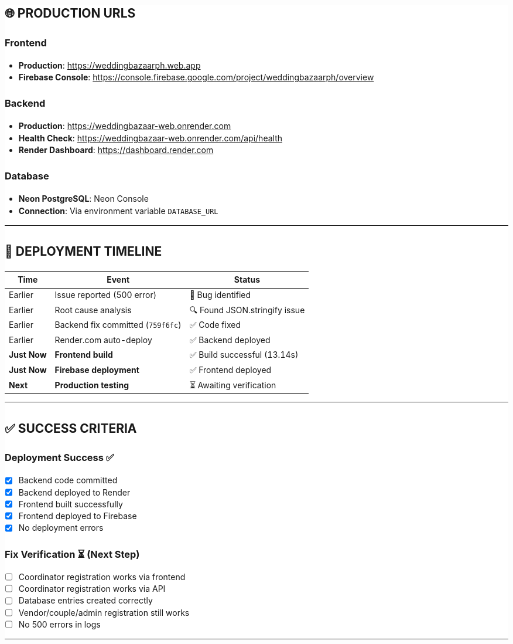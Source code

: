 
## 🌐 PRODUCTION URLS

### Frontend
- **Production**: https://weddingbazaarph.web.app
- **Firebase Console**: https://console.firebase.google.com/project/weddingbazaarph/overview

### Backend
- **Production**: https://weddingbazaar-web.onrender.com
- **Health Check**: https://weddingbazaar-web.onrender.com/api/health
- **Render Dashboard**: https://dashboard.render.com

### Database
- **Neon PostgreSQL**: Neon Console
- **Connection**: Via environment variable `DATABASE_URL`

---

## 📝 DEPLOYMENT TIMELINE

| Time | Event | Status |
|------|-------|--------|
| Earlier | Issue reported (500 error) | 🔴 Bug identified |
| Earlier | Root cause analysis | 🔍 Found JSON.stringify issue |
| Earlier | Backend fix committed (`759f6fc`) | ✅ Code fixed |
| Earlier | Render.com auto-deploy | ✅ Backend deployed |
| **Just Now** | **Frontend build** | ✅ Build successful (13.14s) |
| **Just Now** | **Firebase deployment** | ✅ Frontend deployed |
| **Next** | **Production testing** | ⏳ Awaiting verification |

---

## ✅ SUCCESS CRITERIA

### Deployment Success ✅
- [x] Backend code committed
- [x] Backend deployed to Render
- [x] Frontend built successfully
- [x] Frontend deployed to Firebase
- [x] No deployment errors

### Fix Verification ⏳ (Next Step)
- [ ] Coordinator registration works via frontend
- [ ] Coordinator registration works via API
- [ ] Database entries created correctly
- [ ] Vendor/couple/admin registration still works
- [ ] No 500 errors in logs

---